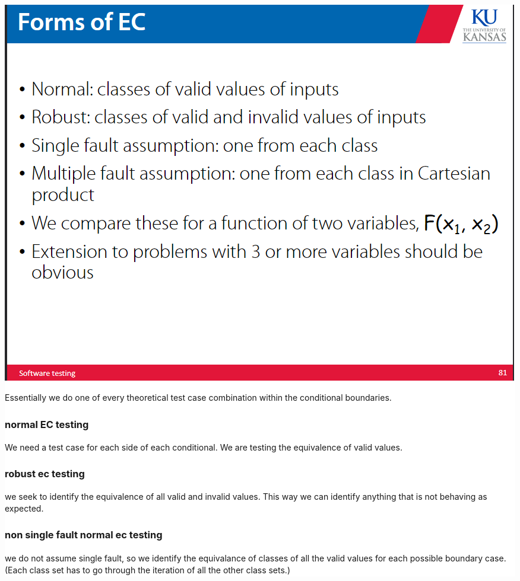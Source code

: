 ![forms of EC](image-53.png)

Essentially we do one of every theoretical test case combination within the conditional boundaries. 

### normal EC testing 

We need a test case for each side of each conditional. We are testing the equivalence of valid values. 

### robust ec testing 

we seek to identify the equivalence of all valid and invalid values. This way we can identify anything that is not behaving as expected. 


### non single fault normal ec testing 

we do not assume single fault, so we identify the equivalance of classes of all the valid values for each possible boundary case. (Each class set has to go through the iteration of all the other class sets.)
